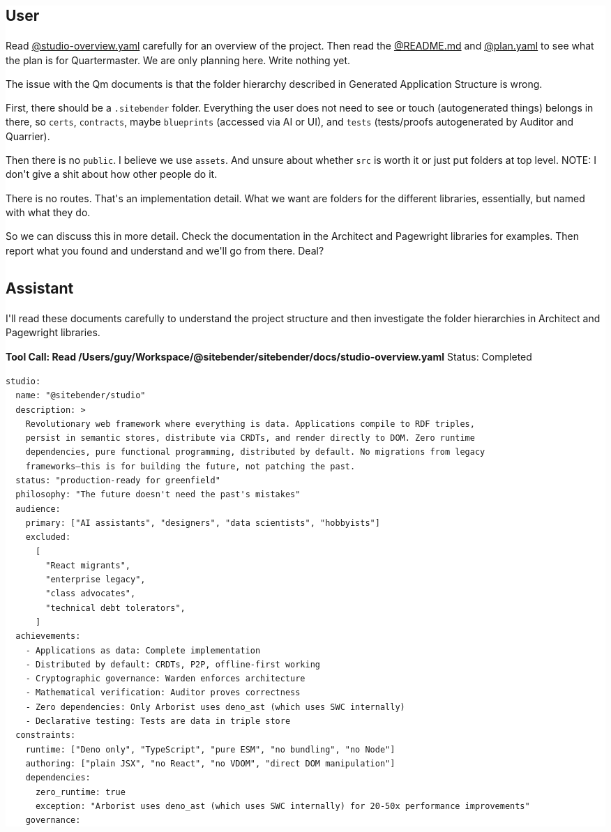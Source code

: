 ## User

Read [@studio-overview.yaml](file:///Users/guy/Workspace/@sitebender/sitebender/docs/studio-overview.yaml) carefully for an overview of the project. Then read the [@README.md](file:///Users/guy/Workspace/@sitebender/sitebender/libraries/quartermaster/README.md) and [@plan.yaml](file:///Users/guy/Workspace/@sitebender/sitebender/libraries/quartermaster/docs/plan.yaml) to see what the plan is for Quartermaster. We are only planning here. Write nothing yet.

The issue with the Qm documents is that the folder hierarchy described in Generated Application Structure is wrong.

First, there should be a `.sitebender` folder. Everything the user does not need to see or touch (autogenerated things) belongs in there, so `certs`, `contracts`, maybe `blueprints` (accessed via AI or UI), and `tests` (tests/proofs autogenerated by Auditor and Quarrier).

Then there is no `public`. I believe we use `assets`. And unsure about whether `src` is worth it or just put folders at top level. NOTE: I don't give a shit about how other people do it.

There is no routes. That's an implementation detail. What we want are folders for the different libraries, essentially, but named with what they do.

So we can discuss this in more detail. Check the documentation in the Architect and Pagewright libraries for examples. Then report what you found and understand and we'll go from there. Deal?

## Assistant

I'll read these documents carefully to understand the project structure and then investigate the folder hierarchies in Architect and Pagewright libraries.

**Tool Call: Read /Users/guy/Workspace/@sitebender/sitebender/docs/studio-overview.yaml**
Status: Completed

```
studio:
  name: "@sitebender/studio"
  description: >
    Revolutionary web framework where everything is data. Applications compile to RDF triples,
    persist in semantic stores, distribute via CRDTs, and render directly to DOM. Zero runtime
    dependencies, pure functional programming, distributed by default. No migrations from legacy
    frameworks—this is for building the future, not patching the past.
  status: "production-ready for greenfield"
  philosophy: "The future doesn't need the past's mistakes"
  audience:
    primary: ["AI assistants", "designers", "data scientists", "hobbyists"]
    excluded:
      [
        "React migrants",
        "enterprise legacy",
        "class advocates",
        "technical debt tolerators",
      ]
  achievements:
    - Applications as data: Complete implementation
    - Distributed by default: CRDTs, P2P, offline-first working
    - Cryptographic governance: Warden enforces architecture
    - Mathematical verification: Auditor proves correctness
    - Zero dependencies: Only Arborist uses deno_ast (which uses SWC internally)
    - Declarative testing: Tests are data in triple store
  constraints:
    runtime: ["Deno only", "TypeScript", "pure ESM", "no bundling", "no Node"]
    authoring: ["plain JSX", "no React", "no VDOM", "direct DOM manipulation"]
    dependencies:
      zero_runtime: true
      exception: "Arborist uses deno_ast (which uses SWC internally) for 20-50x performance improvements"
    governance:
```